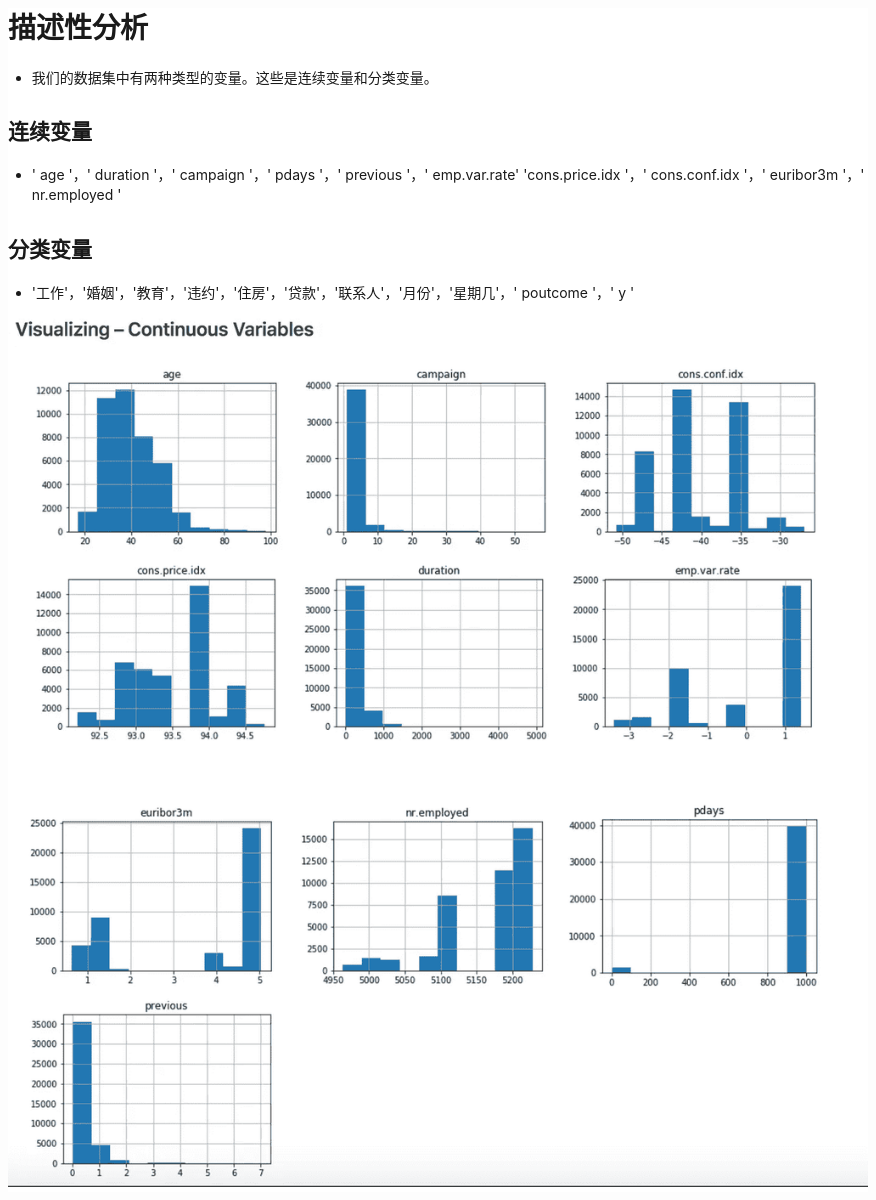 # 描述性分析

*   我们的数据集中有两种类型的变量。这些是连续变量和分类变量。

## 连续变量

*   ' age '，' duration '，' campaign '，' pdays '，' previous '，' emp.var.rate' 'cons.price.idx '，' cons.conf.idx '，' euribor3m '，' nr.employed '

## 分类变量

*   '工作'，'婚姻'，'教育'，'违约'，'住房'，'贷款'，'联系人'，'月份'，'星期几'，' poutcome '，' y '

![](img/52ba0c1c0ac7ef923c5de9534082013f.png)
